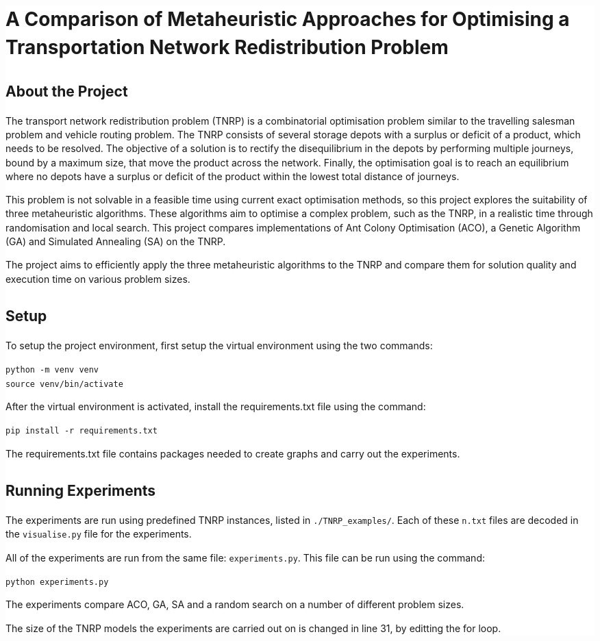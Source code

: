 # A Comparison of Metaheuristic Approaches for Optimising a Transportation Network Redistribution Problem

## About the Project

The transport network redistribution problem (TNRP) is a combinatorial optimisation problem similar to the travelling salesman problem and vehicle routing problem. The TNRP consists of several storage depots with a surplus or deficit of a product, which needs to be resolved. The objective of a solution is to rectify the disequilibrium in the depots by performing multiple journeys, bound by a maximum size, that move the product across the network. Finally, the optimisation goal is to reach an equilibrium where no depots have a surplus or deficit of the product within the lowest total distance of journeys.

This problem is not solvable in a feasible time using current exact optimisation methods, so this project explores the suitability of three metaheuristic algorithms. These algorithms aim to optimise a complex problem, such as the TNRP, in a realistic time through randomisation and local search. This project compares implementations of Ant Colony Optimisation (ACO), a Genetic Algorithm (GA) and Simulated Annealing (SA) on the TNRP.

The project aims to efficiently apply the three metaheuristic algorithms to the TNRP and compare them for solution quality and execution time on various problem sizes.

## Setup

To setup the project environment, first setup the virtual environment using the two commands:

```
python -m venv venv
source venv/bin/activate
```

After the virtual environment is activated, install the requirements.txt file using the command:

```
pip install -r requirements.txt
```

The requirements.txt file contains packages needed to create graphs and carry out the experiments.

## Running Experiments

The experiments are run using predefined TNRP instances, listed in `./TNRP_examples/`. Each of these `n.txt` files are decoded in the `visualise.py` file for the experiments.

All of the experiments are run from the same file: `experiments.py`. This file can be run using the command:

```
python experiments.py
```

The experiments compare ACO, GA, SA and a random search on a number of different problem sizes.

The size of the TNRP models the experiments are carried out on is changed in line 31, by editting the for loop.
